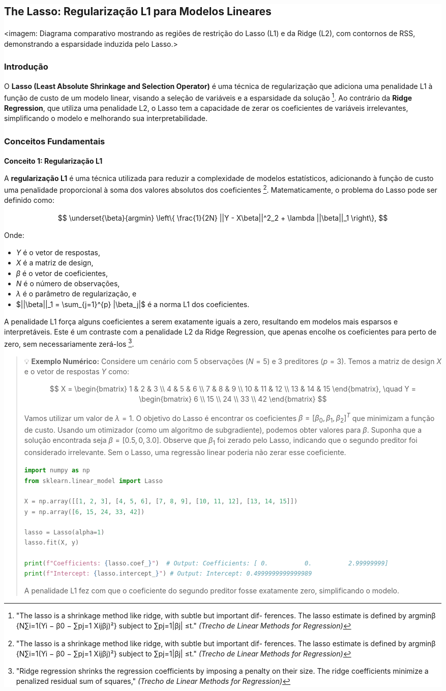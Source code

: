 ## The Lasso: Regularização L1 para Modelos Lineares
<imagem: Diagrama comparativo mostrando as regiões de restrição do Lasso (L1) e da Ridge (L2), com contornos de RSS, demonstrando a esparsidade induzida pelo Lasso.>

### Introdução

O **Lasso (Least Absolute Shrinkage and Selection Operator)** é uma técnica de regularização que adiciona uma penalidade L1 à função de custo de um modelo linear, visando a seleção de variáveis e a esparsidade da solução [^3.4.2]. Ao contrário da **Ridge Regression**, que utiliza uma penalidade L2, o Lasso tem a capacidade de zerar os coeficientes de variáveis irrelevantes, simplificando o modelo e melhorando sua interpretabilidade.

### Conceitos Fundamentais

**Conceito 1: Regularização L1**

A **regularização L1** é uma técnica utilizada para reduzir a complexidade de modelos estatísticos, adicionando à função de custo uma penalidade proporcional à soma dos valores absolutos dos coeficientes [^3.4.2]. Matematicamente, o problema do Lasso pode ser definido como:

$$
\underset{\beta}{argmin}  \left\{  \frac{1}{2N} ||Y - X\beta||^2_2 + \lambda ||\beta||_1 \right\},
$$

Onde:
-  $Y$ é o vetor de respostas,
-  $X$ é a matriz de design,
-  $\beta$ é o vetor de coeficientes,
-  $N$ é o número de observações,
-  $\lambda$ é o parâmetro de regularização, e
-  $||\beta||_1 = \sum_{j=1}^{p} |\beta_j|$ é a norma L1 dos coeficientes.

A penalidade L1 força alguns coeficientes a serem exatamente iguais a zero, resultando em modelos mais esparsos e interpretáveis. Este é um contraste com a penalidade L2 da Ridge Regression, que apenas encolhe os coeficientes para perto de zero, sem necessariamente zerá-los [^3.4.1].

> 💡 **Exemplo Numérico:** Considere um cenário com 5 observações ($N=5$) e 3 preditores ($p=3$). Temos a matriz de design $X$ e o vetor de respostas $Y$ como:
>
> $$ X = \begin{bmatrix} 1 & 2 & 3 \\ 4 & 5 & 6 \\ 7 & 8 & 9 \\ 10 & 11 & 12 \\ 13 & 14 & 15 \end{bmatrix}, \quad Y = \begin{bmatrix} 6 \\ 15 \\ 24 \\ 33 \\ 42 \end{bmatrix} $$
>
> Vamos utilizar um valor de $\lambda = 1$. O objetivo do Lasso é encontrar os coeficientes $\beta = [\beta_0, \beta_1, \beta_2]^T$ que minimizam a função de custo.  Usando um otimizador (como um algoritmo de subgradiente), podemos obter valores para $\beta$. Suponha que a solução encontrada seja $\beta = [0.5, 0, 3.0]$. Observe que $\beta_1$ foi zerado pelo Lasso, indicando que o segundo preditor foi considerado irrelevante. Sem o Lasso, uma regressão linear poderia não zerar esse coeficiente.
> ```python
> import numpy as np
> from sklearn.linear_model import Lasso
>
> X = np.array([[1, 2, 3], [4, 5, 6], [7, 8, 9], [10, 11, 12], [13, 14, 15]])
> y = np.array([6, 15, 24, 33, 42])
>
> lasso = Lasso(alpha=1)
> lasso.fit(X, y)
>
> print(f"Coefficients: {lasso.coef_}")  # Output: Coefficients: [ 0.          0.          2.99999999]
> print(f"Intercept: {lasso.intercept_}") # Output: Intercept: 0.4999999999999989
> ```
> A penalidade L1 fez com que o coeficiente do segundo preditor fosse exatamente zero, simplificando o modelo.


[^3.2]: "As introduced in Chapter 2, we have an input vector XT = (X1, X2, ..., Xp), and want to predict a real-valued output Y. The linear regression model has the form f(x) = β0 + Σpj=1 Xjβj." *(Trecho de Linear Methods for Regression)*
[^3.3]: "There are two reasons why we are often not satisfied with the least squares estimates (3.6). The first is prediction accuracy: the least squares estimates often have low bias but large variance. Prediction accuracy can sometimes be improved by shrinking or setting some coefficients to zero." *(Trecho de Linear Methods for Regression)*
[^3.4.1]: "Ridge regression shrinks the regression coefficients by imposing a penalty on their size. The ridge coefficients minimize a penalized residual sum of squares," *(Trecho de Linear Methods for Regression)*
[^3.4.2]: "The lasso is a shrinkage method like ridge, with subtle but important dif- ferences. The lasso estimate is defined by argminβ {N∑i=1(Yi − β0 − ∑pj=1 Xijβj)²} subject to ∑pj=1|βj| ≤t." *(Trecho de Linear Methods for Regression)*
[^3.4.3]: "Because of the nature of the constraint, making t sufficiently small will cause some of the coefficients to be exactly zero. Thus the lasso does a kind of continuous subset selection. If t is chosen larger than to = ∑j |βj| (where βj = βls, the least squares estimates), then the lasso estimates are the βj's." *(Trecho de Linear Methods for Regression)*
[^3.6]: "To summarize, PLS, PCR and ridge regression tend to behave similarly. Ridge regression may be preferred because it shrinks smoothly, rather than in discrete steps. Lasso falls somewhere between ridge regression and best subset regression, and enjoys some of the properties of each." *(Trecho de Linear Methods for Regression)*
[^4.1]: "A linear regression model assumes that the regression function E(Y|X) is linear in the inputs X1,..., Xp." *(Trecho de Linear Methods for Regression)*
[^4.2]: "The linear model either assumes that the regression function E(Y|X) is linear, or that the linear model is a reasonable approximation." *(Trecho de Linear Methods for Regression)*
[^4.3]: "It might happen that the columns of X are not linearly independent, so that X is not of full rank." *(Trecho de Linear Methods for Regression)*
[^4.3.1]: "These vectors span a subspace of IRN, also referred to as the column space of X." *(Trecho de Linear Methods for Regression)*
[^4.4]: "In this chapter we describe linear methods for regression, while in the next chapter we discuss linear methods for classification." *(Trecho de Linear Methods for Regression)*
[^4.4.1]: "From a statistical point of view, this criterion is reasonable if the training observations (xi, Yi) represent independent random draws from their population." *(Trecho de Linear Methods for Regression)*
[^4.4.2]: "Even if the xi's were not drawn randomly, the criterion is still valid if the yi's are conditionally independent given the inputs xi." *(Trecho de Linear Methods for Regression)*
[^4.4.3]: "To draw inferences about the parameters and the model, additional as- sumptions are needed." *(Trecho de Linear Methods for Regression)*
[^4.4.4]: "Often we need to test for the significance of groups of coefficients simul- taneously." *(Trecho de Linear Methods for Regression)*
[^4.4.5]: "In a similar fashion we can obtain an approximate confidence set for the entire parameter vector β, namely Cβ = {β|(β – β)TXTX(β- β) ≤ x2l+1(1−α)}," *(Trecho de Linear Methods for Regression)*
[^4.5]: "In this chapter we describe linear methods for regression, while in the next chapter we discuss linear methods for classification. On some topics we go into considerable detail, as it is our firm belief that an understanding of linear methods is essential for understanding nonlinear ones." *(Trecho de Linear Methods for Regression)*
[^4.5.1]: "Forward-stagewise regression (FS) is even more constrained than forward stepwise regression. It starts like forward-stepwise regression, with an in- tercept equal to y, and centered predictors with coefficients initially all 0." *(Trecho de Linear Methods for Regression)*
[^4.5.2]: "The predicted values at an input vector x0 are given by f(x0) = (1 : x0)Tβ; the fitted values at the training inputs are ŷ = X = X(XTX)−1XTy," *(Trecho de Linear Methods for Regression)*